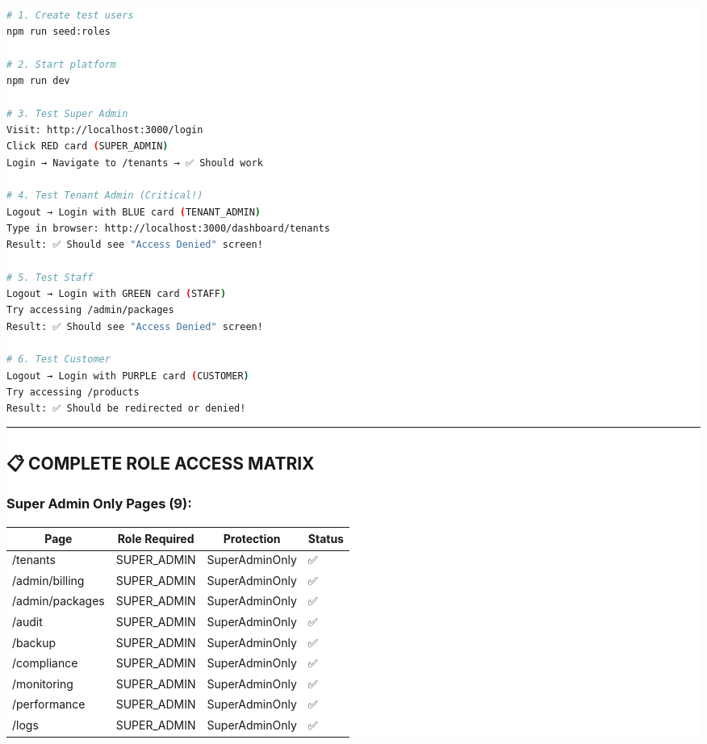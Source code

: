 ```bash
# 1. Create test users
npm run seed:roles

# 2. Start platform
npm run dev

# 3. Test Super Admin
Visit: http://localhost:3000/login
Click RED card (SUPER_ADMIN)
Login → Navigate to /tenants → ✅ Should work

# 4. Test Tenant Admin (Critical!)
Logout → Login with BLUE card (TENANT_ADMIN)
Type in browser: http://localhost:3000/dashboard/tenants
Result: ✅ Should see "Access Denied" screen!

# 5. Test Staff
Logout → Login with GREEN card (STAFF)
Try accessing /admin/packages
Result: ✅ Should see "Access Denied" screen!

# 6. Test Customer
Logout → Login with PURPLE card (CUSTOMER)
Try accessing /products
Result: ✅ Should be redirected or denied!
```

---

## 📋 COMPLETE ROLE ACCESS MATRIX

### Super Admin Only Pages (9):

| Page | Role Required | Protection | Status |
|------|---------------|------------|--------|
| /tenants | SUPER_ADMIN | SuperAdminOnly | ✅ |
| /admin/billing | SUPER_ADMIN | SuperAdminOnly | ✅ |
| /admin/packages | SUPER_ADMIN | SuperAdminOnly | ✅ |
| /audit | SUPER_ADMIN | SuperAdminOnly | ✅ |
| /backup | SUPER_ADMIN | SuperAdminOnly | ✅ |
| /compliance | SUPER_ADMIN | SuperAdminOnly | ✅ |
| /monitoring | SUPER_ADMIN | SuperAdminOnly | ✅ |
| /performance | SUPER_ADMIN | SuperAdminOnly | ✅ |
| /logs | SUPER_ADMIN | SuperAdminOnly | ✅ |
